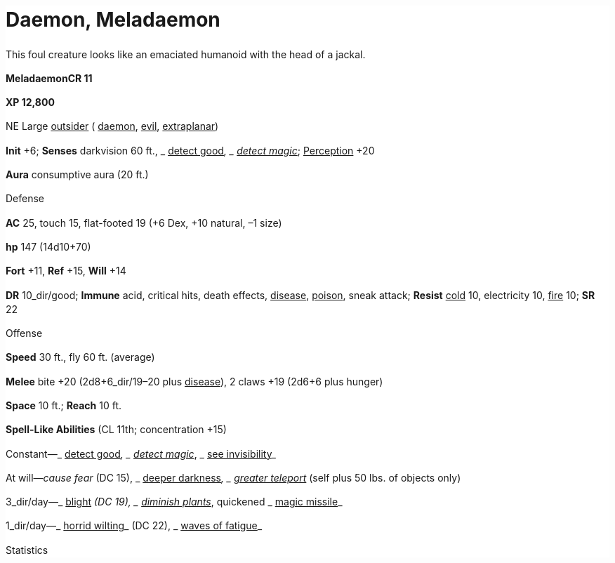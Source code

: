 # Daemon, Meladaemon

This foul creature looks like an emaciated humanoid with the head of a jackal.

**MeladaemonCR 11**

**XP 12,800**

NE Large [outsider](../monsters_dir/creatureTypes#_outsider) ( [daemon](../monsters_dir/creatureTypes#_daemon-subtype), [evil](../monsters_dir/creatureTypes#_evil-subtype), [extraplanar](../monsters_dir/creatureTypes#_extraplanar-subtype))

**Init** +6; **Senses** darkvision 60 ft., _ [detect good](../additionalMonsters_dir/../spells_dir/detectGood#_detect-good)_, _ [detect magic](../additionalMonsters_dir/../spells_dir/detectMagic#_detect-magic)_; [Perception](../additionalMonsters_dir/../skills_dir/perception#_perception) +20

**Aura** consumptive aura (20 ft.)

Defense

**AC** 25, touch 15, flat-footed 19 (+6 Dex, +10 natural, –1 size)

**hp** 147 (14d10+70)

**Fort** +11, **Ref** +15, **Will** +14

**DR** 10_dir/good; **Immune** acid, critical hits, death effects, [disease](../monsters_dir/universalMonsterRules#_disease-(ex-or-su)), [poison](../monsters_dir/universalMonsterRules#_poison-(ex-or-su)), sneak attack; **Resist** [cold](../monsters_dir/creatureTypes#_cold-subtype) 10, electricity 10, [fire](../monsters_dir/creatureTypes#_fire-subtype) 10; **SR** 22

Offense

**Speed** 30 ft., fly 60 ft. (average)

**Melee** bite +20 (2d8+6_dir/19–20 plus [disease](../monsters_dir/universalMonsterRules#_disease-(ex-or-su))), 2 claws +19 (2d6+6 plus hunger)

**Space** 10 ft.; **Reach** 10 ft.

**Spell-Like Abilities** (CL 11th; concentration +15)

Constant—_ [detect good](../additionalMonsters_dir/../spells_dir/detectGood#_detect-good)_, _ [detect magic](../additionalMonsters_dir/../spells_dir/detectMagic#_detect-magic)_, _ [see invisibility](../additionalMonsters_dir/../spells_dir/seeInvisibility#_see-invisibility)_

At will—_cause fear_ (DC 15), _ [deeper darkness](../additionalMonsters_dir/../spells_dir/deeperDarkness#_deeper-darkness)_, _ [greater teleport](../additionalMonsters_dir/../spells_dir/teleport#_teleport-greater)_ (self plus 50 lbs. of objects only)

3_dir/day—_ [blight](../additionalMonsters_dir/../spells_dir/blight#_blight) _(DC 19), _ [diminish plants](../additionalMonsters_dir/../spells_dir/diminishPlants#_diminish-plants)_, quickened _ [magic missile](../additionalMonsters_dir/../spells_dir/magicMissile#_magic-missile)_

1_dir/day—_ [horrid wilting](../additionalMonsters_dir/../spells_dir/horridWilting#_horrid-wilting)_ (DC 22), _ [waves of fatigue](../additionalMonsters_dir/../spells_dir/wavesOfFatigue#_waves-of-fatigue)_

Statistics

